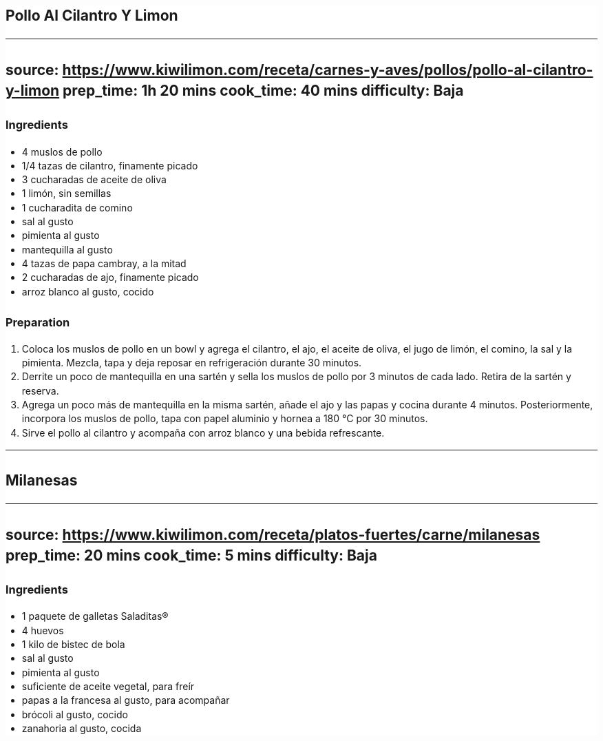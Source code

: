 
## Pollo Al Cilantro Y Limon

---
source: https://www.kiwilimon.com/receta/carnes-y-aves/pollos/pollo-al-cilantro-y-limon
prep_time: 1h 20 mins
cook_time: 40 mins
difficulty: Baja
---

### Ingredients

- 4 muslos de pollo
- 1/4 tazas de cilantro, finamente picado
- 3 cucharadas de aceite de oliva
- 1 limón, sin semillas
- 1 cucharadita de comino
- sal al gusto
- pimienta al gusto
- mantequilla al gusto
- 4 tazas de papa cambray, a la mitad
- 2 cucharadas de ajo, finamente picado
- arroz blanco al gusto, cocido

### Preparation

1. Coloca los muslos de pollo en un bowl y agrega el cilantro, el ajo, el aceite de oliva, el jugo de limón, el comino, la sal y la pimienta. Mezcla, tapa y deja reposar en refrigeración durante 30 minutos.
2. Derrite un poco de mantequilla en una sartén y sella los muslos de pollo por 3 minutos de cada lado. Retira de la sartén y reserva.
3. Agrega un poco más de mantequilla en la misma sartén, añade el ajo y las papas y cocina durante 4 minutos. Posteriormente, incorpora los muslos de pollo, tapa con papel aluminio y hornea a 180 °C por 30 minutos.
4. Sirve el pollo al cilantro y acompaña con arroz blanco y una bebida refrescante.

---

## Milanesas

---
source: https://www.kiwilimon.com/receta/platos-fuertes/carne/milanesas
prep_time: 20 mins
cook_time: 5 mins
difficulty: Baja
---

### Ingredients

- 1 paquete de galletas Saladitas®
- 4 huevos
- 1 kilo de bistec de bola
- sal al gusto
- pimienta al gusto
- suficiente de aceite vegetal, para freír
- papas a la francesa al gusto, para acompañar
- brócoli al gusto, cocido
- zanahoria al gusto, cocida
